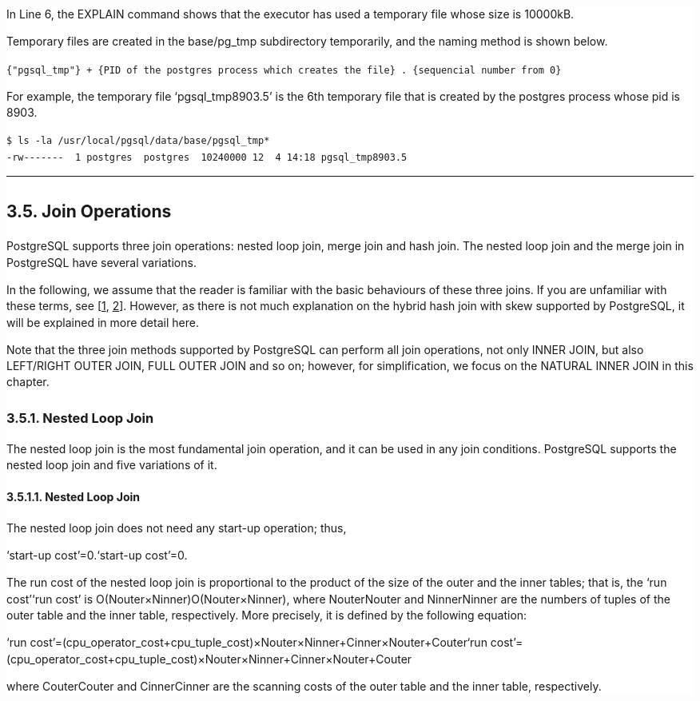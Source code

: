 In Line 6, the EXPLAIN command shows that the executor has used a temporary file whose size is 10000kB.

Temporary files are created in the base/pg_tmp subdirectory temporarily, and the naming method is shown below.

```c-monosp
{"pgsql_tmp"} + {PID of the postgres process which creates the file} . {sequencial number from 0}
```

For example, the temporary file ‘pgsql_tmp8903.5’ is the 6th temporary file that is created by the postgres process whose pid is 8903.

```c-monosp
$ ls -la /usr/local/pgsql/data/base/pgsql_tmp*
-rw-------  1 postgres  postgres  10240000 12  4 14:18 pgsql_tmp8903.5
```



------

## 3.5. Join Operations

PostgreSQL supports three join operations: nested loop join, merge join and hash join. The nested loop join and the merge join in PostgreSQL have several variations.

In the following, we assume that the reader is familiar with the basic behaviours of these three joins. If you are unfamiliar with these terms, see [[1](http://www.interdb.jp/pg/pgsql03.html#_3.ref.1), [2](http://www.interdb.jp/pg/pgsql03.html#_3.ref.2)]. However, as there is not much explanation on the hybrid hash join with skew supported by PostgreSQL, it will be explained in more detail here.

Note that the three join methods supported by PostgreSQL can perform all join operations, not only INNER JOIN, but also LEFT/RIGHT OUTER JOIN, FULL OUTER JOIN and so on; however, for simplification, we focus on the NATURAL INNER JOIN in this chapter.

### 3.5.1. Nested Loop Join

The nested loop join is the most fundamental join operation, and it can be used in any join conditions. PostgreSQL supports the nested loop join and five variations of it.

#### 3.5.1.1. Nested Loop Join

The nested loop join does not need any start-up operation; thus,

‘start-up cost’=0.‘start-up cost’=0.

The run cost of the nested loop join is proportional to the product of the size of the outer and the inner tables; that is, the ‘run cost’‘run cost’ is O(Nouter×Ninner)O(Nouter×Ninner), where NouterNouter and NinnerNinner are the numbers of tuples of the outer table and the inner table, respectively. More precisely, it is defined by the following equation:

‘run cost’=(cpu_operator_cost+cpu_tuple_cost)×Nouter×Ninner+Cinner×Nouter+Couter‘run cost’=(cpu_operator_cost+cpu_tuple_cost)×Nouter×Ninner+Cinner×Nouter+Couter

where CouterCouter and CinnerCinner are the scanning costs of the outer table and the inner table, respectively.
